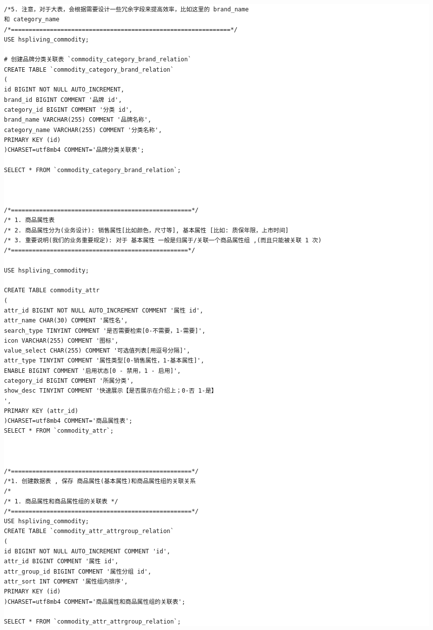 ~~~
/*5. 注意，对于大表，会根据需要设计一些冗余字段来提高效率，比如这里的 brand_name
和 category_name
/*==============================================================*/
USE hspliving_commodity;

# 创建品牌分类关联表 `commodity_category_brand_relation`
CREATE TABLE `commodity_category_brand_relation`
(
id BIGINT NOT NULL AUTO_INCREMENT,
brand_id BIGINT COMMENT '品牌 id',
category_id BIGINT COMMENT '分类 id',
brand_name VARCHAR(255) COMMENT '品牌名称',
category_name VARCHAR(255) COMMENT '分类名称',
PRIMARY KEY (id)
)CHARSET=utf8mb4 COMMENT='品牌分类关联表';

SELECT * FROM `commodity_category_brand_relation`;



/*===================================================*/
/* 1. 商品属性表
/* 2. 商品属性分为(业务设计): 销售属性[比如颜色，尺寸等], 基本属性 [比如: 质保年限，上市时间]
/* 3. 重要说明(我们的业务重要规定): 对于 基本属性 一般是归属于/关联一个商品属性组 ,(而且只能被关联 1 次)
/*==================================================*/

USE hspliving_commodity;

CREATE TABLE commodity_attr
(
attr_id BIGINT NOT NULL AUTO_INCREMENT COMMENT '属性 id',
attr_name CHAR(30) COMMENT '属性名',
search_type TINYINT COMMENT '是否需要检索[0-不需要，1-需要]',
icon VARCHAR(255) COMMENT '图标',
value_select CHAR(255) COMMENT '可选值列表[用逗号分隔]',
attr_type TINYINT COMMENT '属性类型[0-销售属性，1-基本属性]',
ENABLE BIGINT COMMENT '启用状态[0 - 禁用，1 - 启用]',
category_id BIGINT COMMENT '所属分类',
show_desc TINYINT COMMENT '快速展示【是否展示在介绍上；0-否 1-是】
',
PRIMARY KEY (attr_id)
)CHARSET=utf8mb4 COMMENT='商品属性表';
SELECT * FROM `commodity_attr`;



/*===================================================*/
/*1. 创建数据表 , 保存 商品属性(基本属性)和商品属性组的关联关系
/*
/* 1. 商品属性和商品属性组的关联表 */
/*===================================================*/
USE hspliving_commodity;
CREATE TABLE `commodity_attr_attrgroup_relation`
(
id BIGINT NOT NULL AUTO_INCREMENT COMMENT 'id',
attr_id BIGINT COMMENT '属性 id',
attr_group_id BIGINT COMMENT '属性分组 id',
attr_sort INT COMMENT '属性组内排序',
PRIMARY KEY (id)
)CHARSET=utf8mb4 COMMENT='商品属性和商品属性组的关联表';

SELECT * FROM `commodity_attr_attrgroup_relation`;

~~~